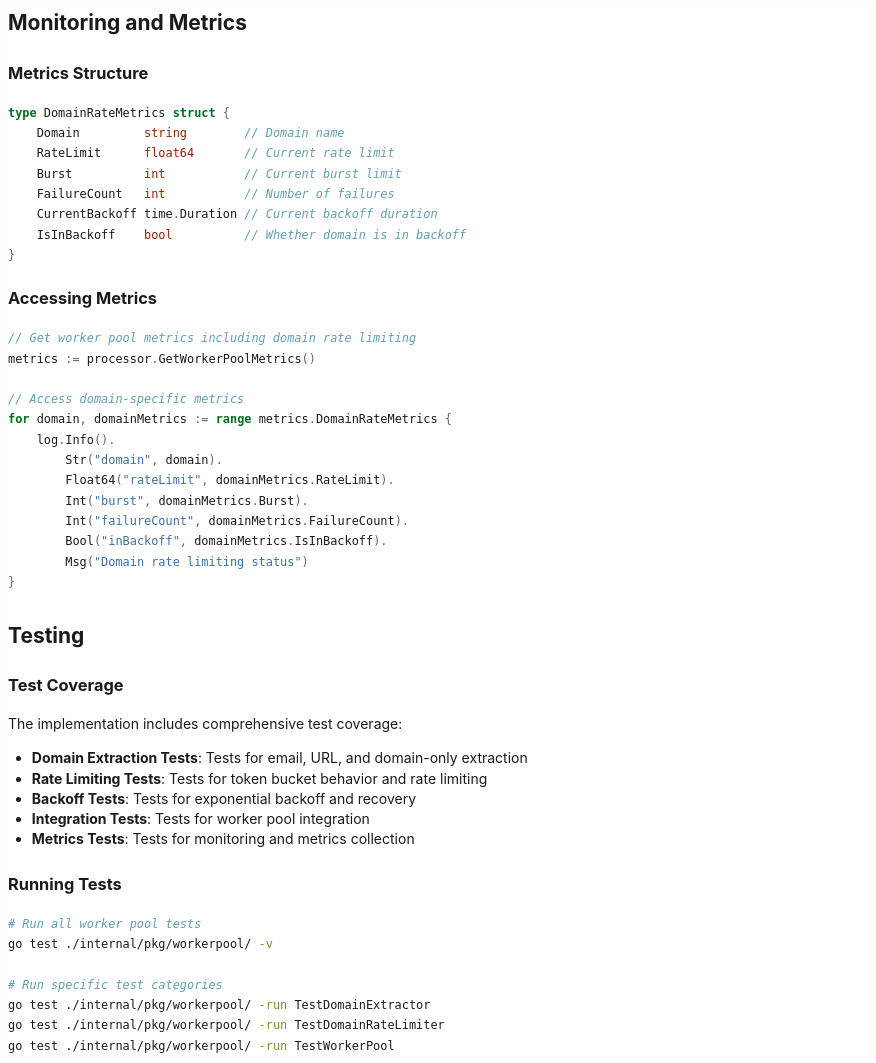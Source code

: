 ## Monitoring and Metrics

### Metrics Structure

```go
type DomainRateMetrics struct {
    Domain         string        // Domain name
    RateLimit      float64       // Current rate limit
    Burst          int           // Current burst limit
    FailureCount   int           // Number of failures
    CurrentBackoff time.Duration // Current backoff duration
    IsInBackoff    bool          // Whether domain is in backoff
}
```

### Accessing Metrics

```go
// Get worker pool metrics including domain rate limiting
metrics := processor.GetWorkerPoolMetrics()

// Access domain-specific metrics
for domain, domainMetrics := range metrics.DomainRateMetrics {
    log.Info().
        Str("domain", domain).
        Float64("rateLimit", domainMetrics.RateLimit).
        Int("burst", domainMetrics.Burst).
        Int("failureCount", domainMetrics.FailureCount).
        Bool("inBackoff", domainMetrics.IsInBackoff).
        Msg("Domain rate limiting status")
}
```

## Testing

### Test Coverage

The implementation includes comprehensive test coverage:

- **Domain Extraction Tests**: Tests for email, URL, and domain-only extraction
- **Rate Limiting Tests**: Tests for token bucket behavior and rate limiting
- **Backoff Tests**: Tests for exponential backoff and recovery
- **Integration Tests**: Tests for worker pool integration
- **Metrics Tests**: Tests for monitoring and metrics collection

### Running Tests

```bash
# Run all worker pool tests
go test ./internal/pkg/workerpool/ -v

# Run specific test categories
go test ./internal/pkg/workerpool/ -run TestDomainExtractor
go test ./internal/pkg/workerpool/ -run TestDomainRateLimiter
go test ./internal/pkg/workerpool/ -run TestWorkerPool
```
